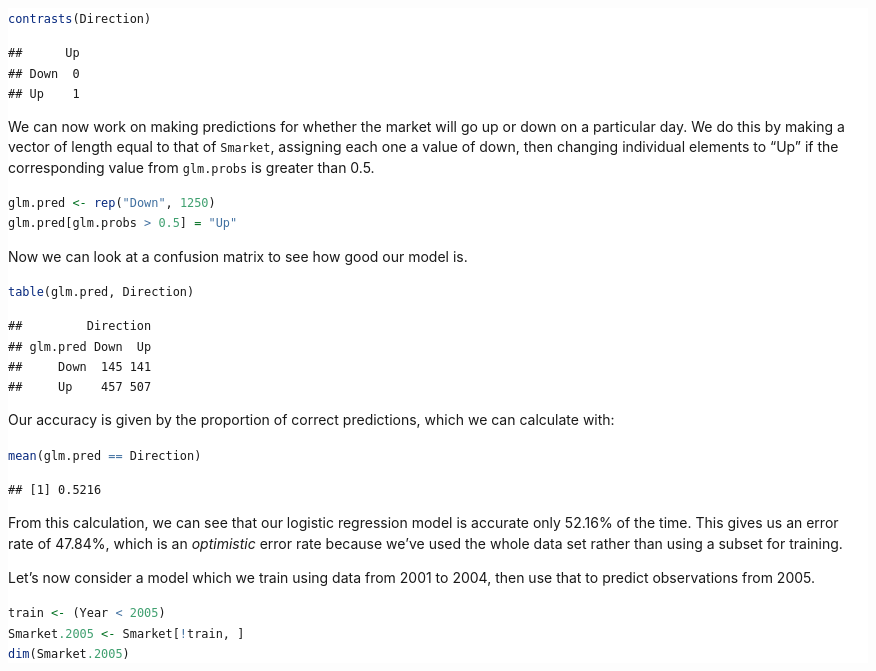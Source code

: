 ``` r
contrasts(Direction)
```

    ##      Up
    ## Down  0
    ## Up    1

We can now work on making predictions for whether the market will go up
or down on a particular day. We do this by making a vector of length
equal to that of `Smarket`, assigning each one a value of down, then
changing individual elements to “Up” if the corresponding value from
`glm.probs` is greater than 0.5.

``` r
glm.pred <- rep("Down", 1250)
glm.pred[glm.probs > 0.5] = "Up"
```

Now we can look at a confusion matrix to see how good our model is.

``` r
table(glm.pred, Direction)
```

    ##         Direction
    ## glm.pred Down  Up
    ##     Down  145 141
    ##     Up    457 507

Our accuracy is given by the proportion of correct predictions, which we
can calculate with:

``` r
mean(glm.pred == Direction)
```

    ## [1] 0.5216

From this calculation, we can see that our logistic regression model is
accurate only 52.16% of the time. This gives us an error rate of 47.84%,
which is an *optimistic* error rate because we’ve used the whole data
set rather than using a subset for training.

Let’s now consider a model which we train using data from 2001 to 2004,
then use that to predict observations from 2005.

``` r
train <- (Year < 2005)
Smarket.2005 <- Smarket[!train, ]
dim(Smarket.2005)
```
